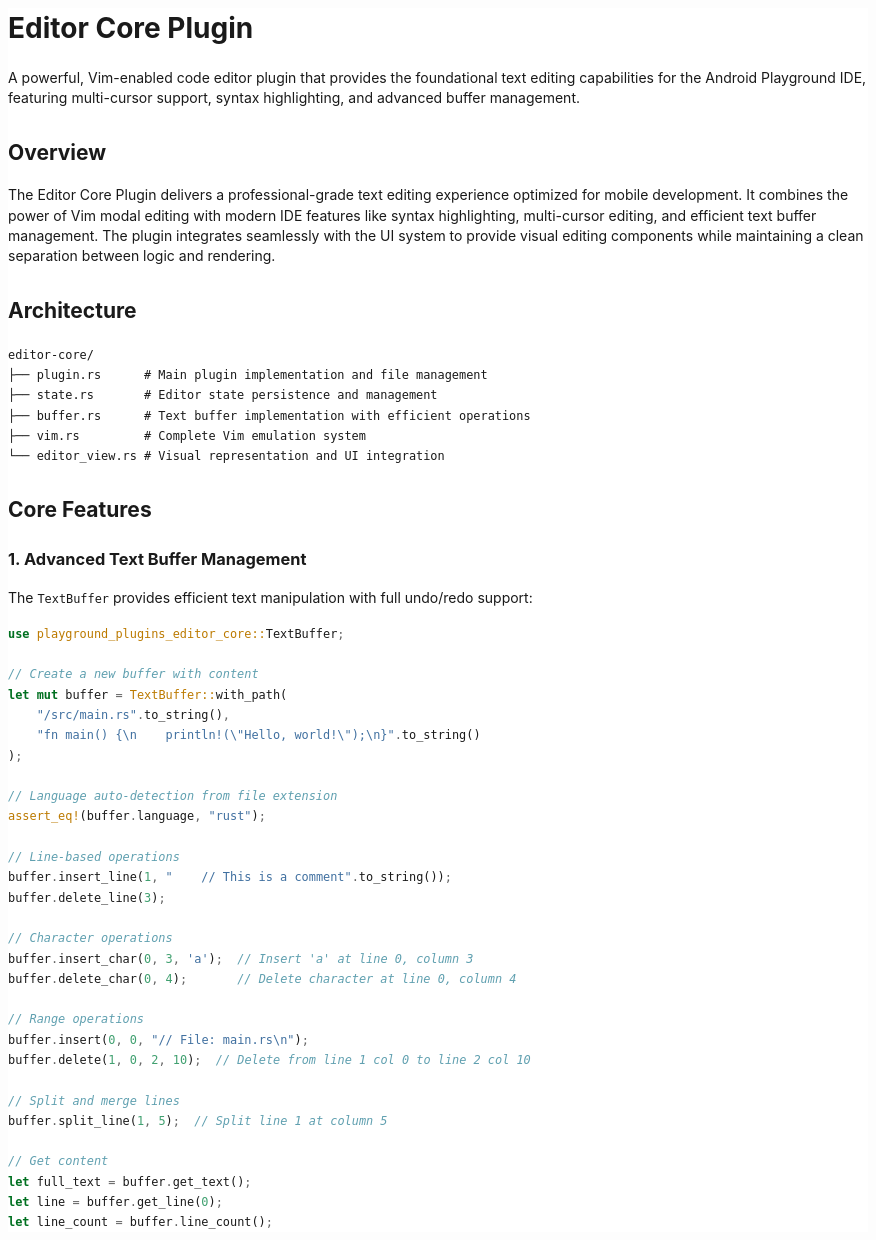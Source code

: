 # Editor Core Plugin

A powerful, Vim-enabled code editor plugin that provides the foundational text editing capabilities for the Android Playground IDE, featuring multi-cursor support, syntax highlighting, and advanced buffer management.

## Overview

The Editor Core Plugin delivers a professional-grade text editing experience optimized for mobile development. It combines the power of Vim modal editing with modern IDE features like syntax highlighting, multi-cursor editing, and efficient text buffer management. The plugin integrates seamlessly with the UI system to provide visual editing components while maintaining a clean separation between logic and rendering.

## Architecture

```
editor-core/
├── plugin.rs      # Main plugin implementation and file management
├── state.rs       # Editor state persistence and management
├── buffer.rs      # Text buffer implementation with efficient operations
├── vim.rs         # Complete Vim emulation system
└── editor_view.rs # Visual representation and UI integration
```

## Core Features

### 1. Advanced Text Buffer Management

The `TextBuffer` provides efficient text manipulation with full undo/redo support:

```rust
use playground_plugins_editor_core::TextBuffer;

// Create a new buffer with content
let mut buffer = TextBuffer::with_path(
    "/src/main.rs".to_string(),
    "fn main() {\n    println!(\"Hello, world!\");\n}".to_string()
);

// Language auto-detection from file extension
assert_eq!(buffer.language, "rust");

// Line-based operations
buffer.insert_line(1, "    // This is a comment".to_string());
buffer.delete_line(3);

// Character operations
buffer.insert_char(0, 3, 'a');  // Insert 'a' at line 0, column 3
buffer.delete_char(0, 4);       // Delete character at line 0, column 4

// Range operations
buffer.insert(0, 0, "// File: main.rs\n");
buffer.delete(1, 0, 2, 10);  // Delete from line 1 col 0 to line 2 col 10

// Split and merge lines
buffer.split_line(1, 5);  // Split line 1 at column 5

// Get content
let full_text = buffer.get_text();
let line = buffer.get_line(0);
let line_count = buffer.line_count();
```